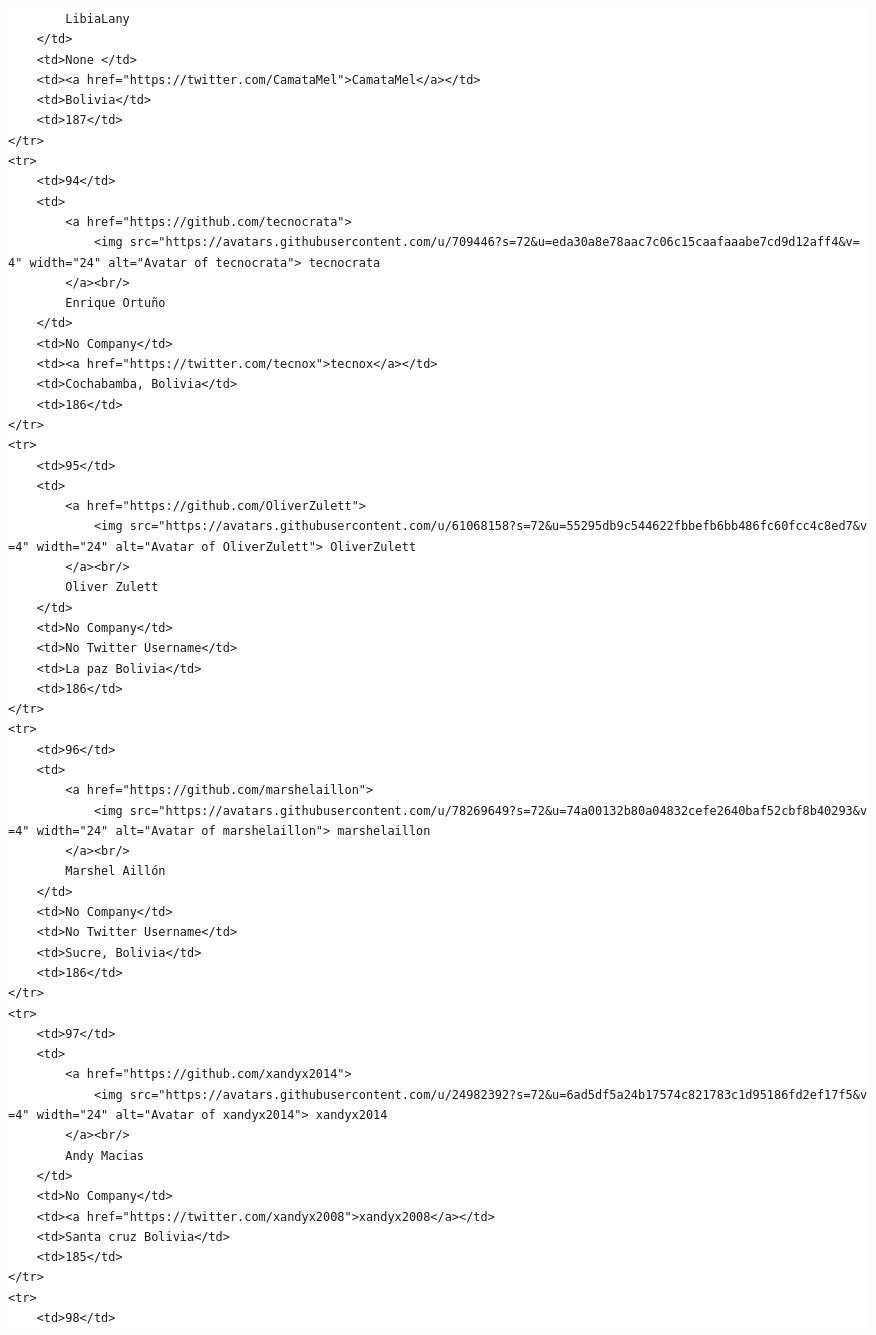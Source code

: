 			LibiaLany
		</td>
		<td>None </td>
		<td><a href="https://twitter.com/CamataMel">CamataMel</a></td>
		<td>Bolivia</td>
		<td>187</td>
	</tr>
	<tr>
		<td>94</td>
		<td>
			<a href="https://github.com/tecnocrata">
				<img src="https://avatars.githubusercontent.com/u/709446?s=72&u=eda30a8e78aac7c06c15caafaaabe7cd9d12aff4&v=4" width="24" alt="Avatar of tecnocrata"> tecnocrata
			</a><br/>
			Enrique Ortuño
		</td>
		<td>No Company</td>
		<td><a href="https://twitter.com/tecnox">tecnox</a></td>
		<td>Cochabamba, Bolivia</td>
		<td>186</td>
	</tr>
	<tr>
		<td>95</td>
		<td>
			<a href="https://github.com/OliverZulett">
				<img src="https://avatars.githubusercontent.com/u/61068158?s=72&u=55295db9c544622fbbefb6bb486fc60fcc4c8ed7&v=4" width="24" alt="Avatar of OliverZulett"> OliverZulett
			</a><br/>
			Oliver Zulett
		</td>
		<td>No Company</td>
		<td>No Twitter Username</td>
		<td>La paz Bolivia</td>
		<td>186</td>
	</tr>
	<tr>
		<td>96</td>
		<td>
			<a href="https://github.com/marshelaillon">
				<img src="https://avatars.githubusercontent.com/u/78269649?s=72&u=74a00132b80a04832cefe2640baf52cbf8b40293&v=4" width="24" alt="Avatar of marshelaillon"> marshelaillon
			</a><br/>
			Marshel Aillón
		</td>
		<td>No Company</td>
		<td>No Twitter Username</td>
		<td>Sucre, Bolivia</td>
		<td>186</td>
	</tr>
	<tr>
		<td>97</td>
		<td>
			<a href="https://github.com/xandyx2014">
				<img src="https://avatars.githubusercontent.com/u/24982392?s=72&u=6ad5df5a24b17574c821783c1d95186fd2ef17f5&v=4" width="24" alt="Avatar of xandyx2014"> xandyx2014
			</a><br/>
			Andy Macias
		</td>
		<td>No Company</td>
		<td><a href="https://twitter.com/xandyx2008">xandyx2008</a></td>
		<td>Santa cruz Bolivia</td>
		<td>185</td>
	</tr>
	<tr>
		<td>98</td>